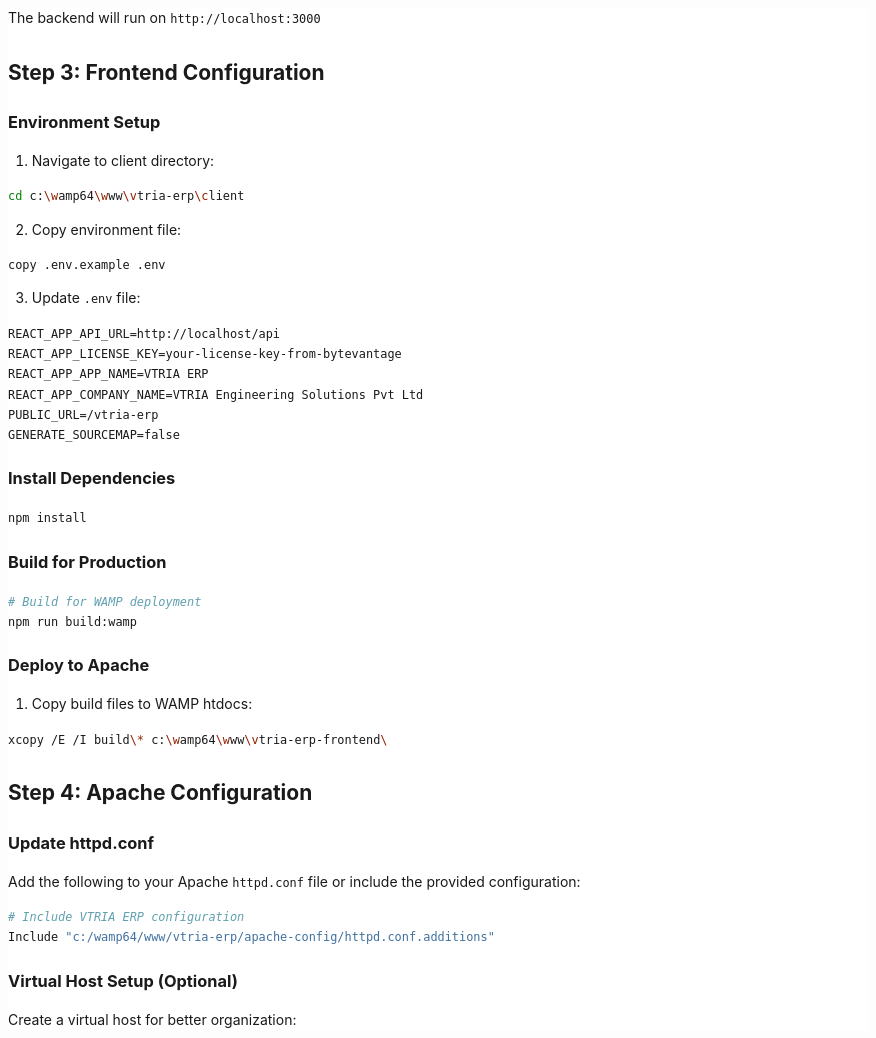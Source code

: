The backend will run on `http://localhost:3000`

## Step 3: Frontend Configuration

### Environment Setup
1. Navigate to client directory:
```bash
cd c:\wamp64\www\vtria-erp\client
```

2. Copy environment file:
```bash
copy .env.example .env
```

3. Update `.env` file:
```env
REACT_APP_API_URL=http://localhost/api
REACT_APP_LICENSE_KEY=your-license-key-from-bytevantage
REACT_APP_APP_NAME=VTRIA ERP
REACT_APP_COMPANY_NAME=VTRIA Engineering Solutions Pvt Ltd
PUBLIC_URL=/vtria-erp
GENERATE_SOURCEMAP=false
```

### Install Dependencies
```bash
npm install
```

### Build for Production
```bash
# Build for WAMP deployment
npm run build:wamp
```

### Deploy to Apache
1. Copy build files to WAMP htdocs:
```bash
xcopy /E /I build\* c:\wamp64\www\vtria-erp-frontend\
```

## Step 4: Apache Configuration

### Update httpd.conf
Add the following to your Apache `httpd.conf` file or include the provided configuration:

```apache
# Include VTRIA ERP configuration
Include "c:/wamp64/www/vtria-erp/apache-config/httpd.conf.additions"
```

### Virtual Host Setup (Optional)
Create a virtual host for better organization:
